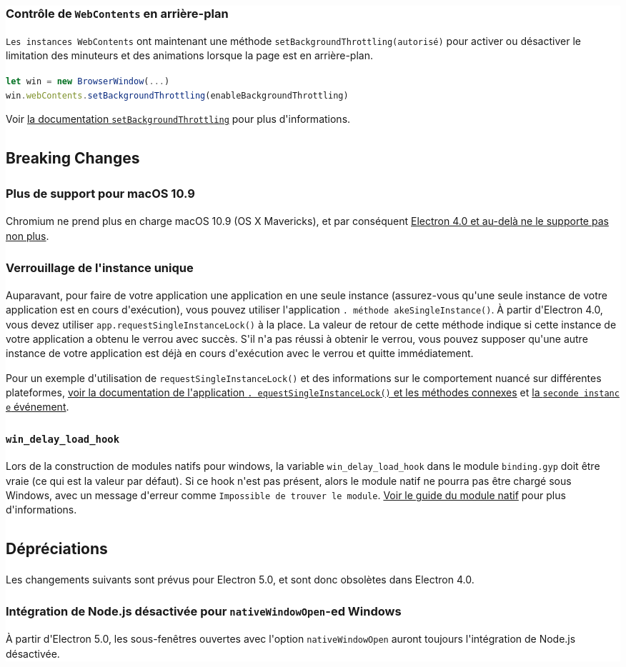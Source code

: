 ### Contrôle de `WebContents` en arrière-plan

`Les instances WebContents` ont maintenant une méthode `setBackgroundThrottling(autorisé)` pour activer ou désactiver le limitation des minuteurs et des animations lorsque la page est en arrière-plan.

```javascript
let win = new BrowserWindow(...)
win.webContents.setBackgroundThrottling(enableBackgroundThrottling)
```

Voir [la documentation `setBackgroundThrottling`](https://electronjs.org/docs/api/web-contents#contentssetbackgroundthrottlingallowed) pour plus d'informations.

## Breaking Changes

### Plus de support pour macOS 10.9

Chromium ne prend plus en charge macOS 10.9 (OS X Mavericks), et par conséquent [Electron 4.0 et au-delà ne le supporte pas non plus](https://github.com/electron/electron/pull/15357).

### Verrouillage de l'instance unique

Auparavant, pour faire de votre application une application en une seule instance (assurez-vous qu'une seule instance de votre application est en cours d'exécution), vous pouvez utiliser l'application `. méthode akeSingleInstance()`. À partir d'Electron 4.0, vous devez utiliser `app.requestSingleInstanceLock()` à la place. La valeur de retour de cette méthode indique si cette instance de votre application a obtenu le verrou avec succès. S'il n'a pas réussi à obtenir le verrou, vous pouvez supposer qu'une autre instance de votre application est déjà en cours d'exécution avec le verrou et quitte immédiatement.

Pour un exemple d'utilisation de `requestSingleInstanceLock()` et des informations sur le comportement nuancé sur différentes plateformes, [voir la documentation de l'application `. equestSingleInstanceLock()` et les méthodes connexes](https://electronjs.org/docs/api/app#apprequestsingleinstancelock) et [la `seconde instance` événement](https://electronjs.org/docs/api/app#event-second-instance).

### `win_delay_load_hook`

Lors de la construction de modules natifs pour windows, la variable `win_delay_load_hook` dans le module `binding.gyp` doit être vraie (ce qui est la valeur par défaut). Si ce hook n'est pas présent, alors le module natif ne pourra pas être chargé sous Windows, avec un message d'erreur comme `Impossible de trouver le module`. [Voir le guide du module natif](https://electronjs.org/docs/tutorial/using-native-node-modules#a-note-about-win_delay_load_hook) pour plus d'informations.

## Dépréciations

Les changements suivants sont prévus pour Electron 5.0, et sont donc obsolètes dans Electron 4.0.

### Intégration de Node.js désactivée pour `nativeWindowOpen`-ed Windows

À partir d'Electron 5.0, les sous-fenêtres ouvertes avec l'option `nativeWindowOpen` auront toujours l'intégration de Node.js désactivée.
